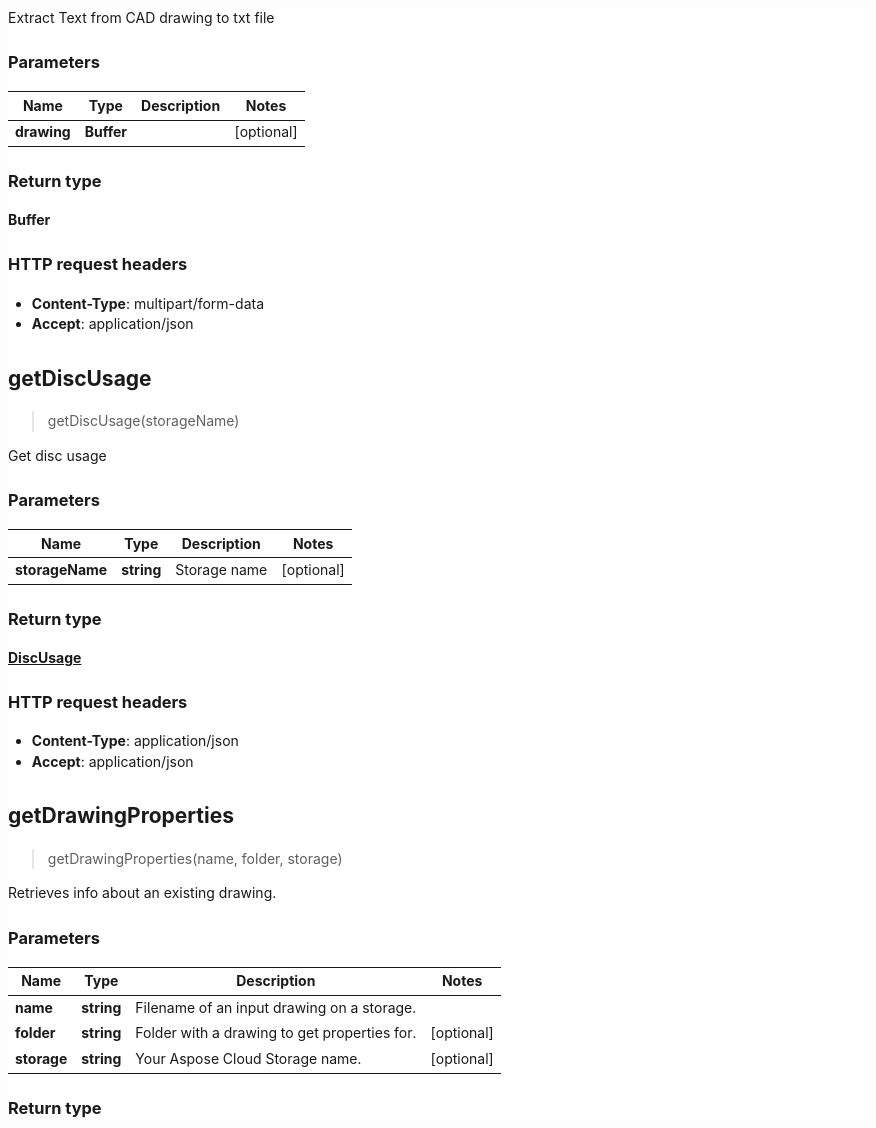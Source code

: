 Extract Text from CAD drawing to txt file

### Parameters
Name | Type | Description  | Notes
------------- | ------------- | ------------- | -------------
**drawing** | **Buffer** |  | [optional]

### Return type

**Buffer**

### HTTP request headers

 - **Content-Type**: multipart/form-data
 - **Accept**: application/json

<a name="getDiscUsage"></a>
## **getDiscUsage**
> getDiscUsage(storageName)

Get disc usage

### Parameters
Name | Type | Description  | Notes
------------- | ------------- | ------------- | -------------
**storageName** | **string** | Storage name | [optional]

### Return type

[**DiscUsage**](DiscUsage.md)

### HTTP request headers

 - **Content-Type**: application/json
 - **Accept**: application/json

<a name="getDrawingProperties"></a>
## **getDrawingProperties**
> getDrawingProperties(name, folder, storage)

Retrieves info about an existing drawing. 

### Parameters
Name | Type | Description  | Notes
------------- | ------------- | ------------- | -------------
**name** | **string** | Filename of an input drawing on a storage. | 
**folder** | **string** | Folder with a drawing to get properties for. | [optional]
**storage** | **string** | Your Aspose Cloud Storage name. | [optional]

### Return type
